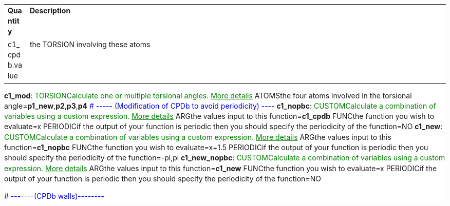 <span style="display:none;" id="data/tal1/opes_mw/template/plumed.datc1_cpdb">The TORSION action with label <b>c1_cpdb</b> calculates the following quantities:<table  align="center" frame="void" width="95%" cellpadding="5%"><tr><td width="5%"><b> Quantity </b>  </td><td><b> Description </b> </td></tr><tr><td width="5%">c1_cpdb.value</td><td>the TORSION involving these atoms</td></tr></table></span><b name="data/tal1/opes_mw/template/plumed.datc1_mod" onclick='showPath("data/tal1/opes_mw/template/plumed.dat","data/tal1/opes_mw/template/plumed.datc1_mod","data/tal1/opes_mw/template/plumed.datc1_mod","brown")'>c1_mod</b>: <span class="plumedtooltip" style="color:green">TORSION<span class="right">Calculate one or multiple torsional angles. <a href="https://www.plumed.org/doc-master/user-doc/html/TORSION" style="color:green">More details</a><i></i></span></span> <span class="plumedtooltip">ATOMS<span class="right">the four atoms involved in the torsional angle<i></i></span></span>=<b name="data/tal1/opes_mw/template/plumed.datp1_new">p1_new</b>,<b name="data/tal1/opes_mw/template/plumed.datp2">p2</b>,<b name="data/tal1/opes_mw/template/plumed.datp3">p3</b>,<b name="data/tal1/opes_mw/template/plumed.datp4">p4</b>
<span style="color:blue" class="comment"># ----- (Modification of CPDb to avoid periodicity) ----</span>
<span style="display:none;" id="data/tal1/opes_mw/template/plumed.datc1_mod">The TORSION action with label <b>c1_mod</b> calculates the following quantities:<table  align="center" frame="void" width="95%" cellpadding="5%"><tr><td width="5%"><b> Quantity </b>  </td><td><b> Description </b> </td></tr><tr><td width="5%">c1_mod.value</td><td>the TORSION involving these atoms</td></tr></table></span><b name="data/tal1/opes_mw/template/plumed.datc1_nopbc" onclick='showPath("data/tal1/opes_mw/template/plumed.dat","data/tal1/opes_mw/template/plumed.datc1_nopbc","data/tal1/opes_mw/template/plumed.datc1_nopbc","brown")'>c1_nopbc</b>: <span class="plumedtooltip" style="color:green">CUSTOM<span class="right">Calculate a combination of variables using a custom expression. <a href="https://www.plumed.org/doc-master/user-doc/html/CUSTOM" style="color:green">More details</a><i></i></span></span> <span class="plumedtooltip">ARG<span class="right">the values input to this function<i></i></span></span>=<b name="data/tal1/opes_mw/template/plumed.datc1_cpdb">c1_cpdb</b> <span class="plumedtooltip">FUNC<span class="right">the function you wish to evaluate<i></i></span></span>=x <span class="plumedtooltip">PERIODIC<span class="right">if the output of your function is periodic then you should specify the periodicity of the function<i></i></span></span>=NO
<span style="display:none;" id="data/tal1/opes_mw/template/plumed.datc1_nopbc">The CUSTOM action with label <b>c1_nopbc</b> calculates the following quantities:<table  align="center" frame="void" width="95%" cellpadding="5%"><tr><td width="5%"><b> Quantity </b>  </td><td><b> Description </b> </td></tr><tr><td width="5%">c1_nopbc.value</td><td>an arbitrary function</td></tr></table></span><b name="data/tal1/opes_mw/template/plumed.datc1_new" onclick='showPath("data/tal1/opes_mw/template/plumed.dat","data/tal1/opes_mw/template/plumed.datc1_new","data/tal1/opes_mw/template/plumed.datc1_new","brown")'>c1_new</b>: <span class="plumedtooltip" style="color:green">CUSTOM<span class="right">Calculate a combination of variables using a custom expression. <a href="https://www.plumed.org/doc-master/user-doc/html/CUSTOM" style="color:green">More details</a><i></i></span></span> <span class="plumedtooltip">ARG<span class="right">the values input to this function<i></i></span></span>=<b name="data/tal1/opes_mw/template/plumed.datc1_nopbc">c1_nopbc</b> <span class="plumedtooltip">FUNC<span class="right">the function you wish to evaluate<i></i></span></span>=x+1.5 <span class="plumedtooltip">PERIODIC<span class="right">if the output of your function is periodic then you should specify the periodicity of the function<i></i></span></span>=-pi,pi
<span style="display:none;" id="data/tal1/opes_mw/template/plumed.datc1_new">The CUSTOM action with label <b>c1_new</b> calculates the following quantities:<table  align="center" frame="void" width="95%" cellpadding="5%"><tr><td width="5%"><b> Quantity </b>  </td><td><b> Description </b> </td></tr><tr><td width="5%">c1_new.value</td><td>an arbitrary function</td></tr></table></span><b name="data/tal1/opes_mw/template/plumed.datc1_new_nopbc" onclick='showPath("data/tal1/opes_mw/template/plumed.dat","data/tal1/opes_mw/template/plumed.datc1_new_nopbc","data/tal1/opes_mw/template/plumed.datc1_new_nopbc","brown")'>c1_new_nopbc</b>: <span class="plumedtooltip" style="color:green">CUSTOM<span class="right">Calculate a combination of variables using a custom expression. <a href="https://www.plumed.org/doc-master/user-doc/html/CUSTOM" style="color:green">More details</a><i></i></span></span> <span class="plumedtooltip">ARG<span class="right">the values input to this function<i></i></span></span>=<b name="data/tal1/opes_mw/template/plumed.datc1_new">c1_new</b> <span class="plumedtooltip">FUNC<span class="right">the function you wish to evaluate<i></i></span></span>=x <span class="plumedtooltip">PERIODIC<span class="right">if the output of your function is periodic then you should specify the periodicity of the function<i></i></span></span>=NO

<span style="color:blue" class="comment"># -------(CPDb walls)--------</span>